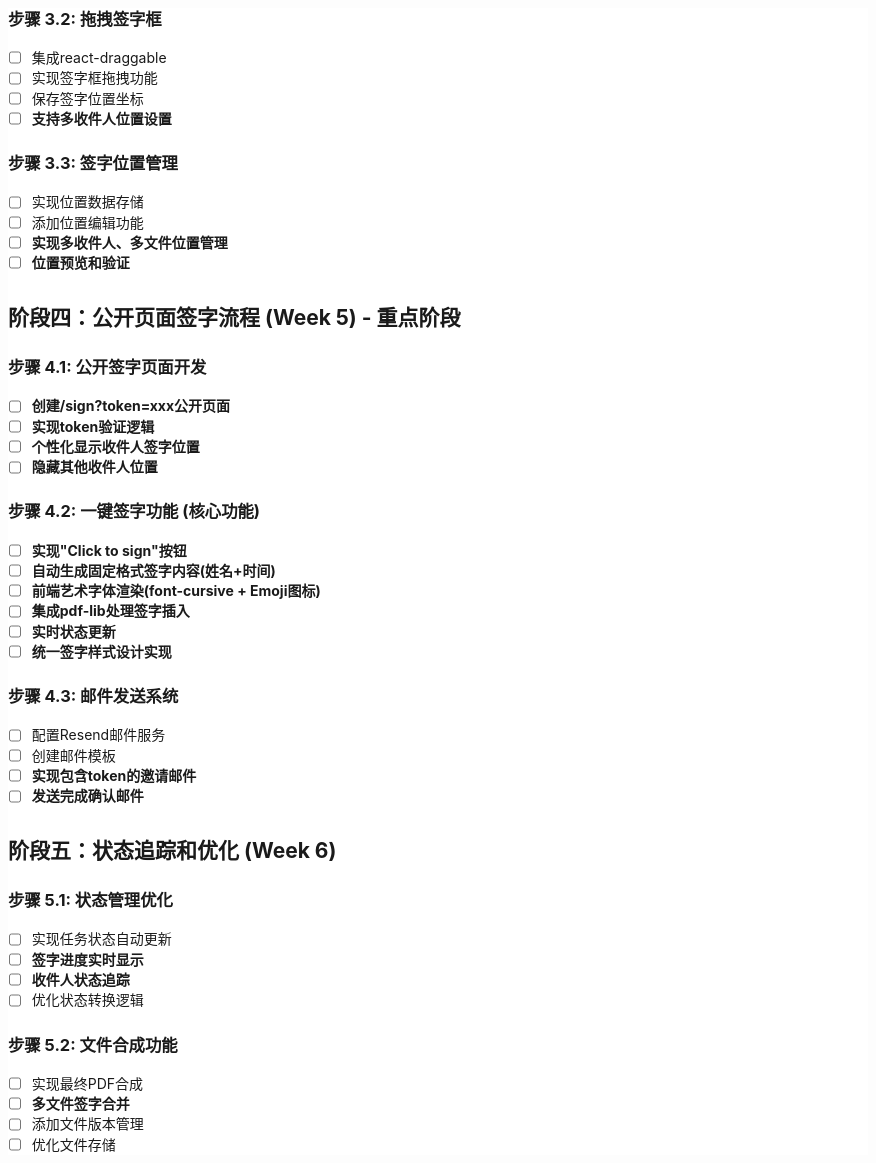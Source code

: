 ### 步骤 3.2: 拖拽签字框
- [ ] 集成react-draggable
- [ ] 实现签字框拖拽功能
- [ ] 保存签字位置坐标
- [ ] **支持多收件人位置设置**

### 步骤 3.3: 签字位置管理
- [ ] 实现位置数据存储
- [ ] 添加位置编辑功能
- [ ] **实现多收件人、多文件位置管理**
- [ ] **位置预览和验证**

## 阶段四：公开页面签字流程 (Week 5) - 重点阶段

### 步骤 4.1: 公开签字页面开发
- [ ] **创建/sign?token=xxx公开页面**
- [ ] **实现token验证逻辑**
- [ ] **个性化显示收件人签字位置**
- [ ] **隐藏其他收件人位置**

### 步骤 4.2: 一键签字功能 (核心功能)
- [ ] **实现"Click to sign"按钮**
- [ ] **自动生成固定格式签字内容(姓名+时间)**
- [ ] **前端艺术字体渲染(font-cursive + Emoji图标)**
- [ ] **集成pdf-lib处理签字插入**
- [ ] **实时状态更新**
- [ ] **统一签字样式设计实现**

### 步骤 4.3: 邮件发送系统
- [ ] 配置Resend邮件服务
- [ ] 创建邮件模板
- [ ] **实现包含token的邀请邮件**
- [ ] **发送完成确认邮件**

## 阶段五：状态追踪和优化 (Week 6)

### 步骤 5.1: 状态管理优化
- [ ] 实现任务状态自动更新
- [ ] **签字进度实时显示**
- [ ] **收件人状态追踪**
- [ ] 优化状态转换逻辑

### 步骤 5.2: 文件合成功能
- [ ] 实现最终PDF合成
- [ ] **多文件签字合并**
- [ ] 添加文件版本管理
- [ ] 优化文件存储

